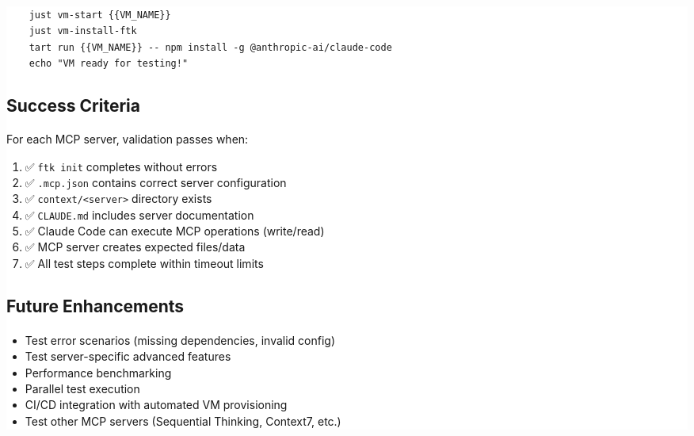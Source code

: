```
    just vm-start {{VM_NAME}}
    just vm-install-ftk
    tart run {{VM_NAME}} -- npm install -g @anthropic-ai/claude-code
    echo "VM ready for testing!"
```

## Success Criteria

For each MCP server, validation passes when:

1. ✅ `ftk init` completes without errors
2. ✅ `.mcp.json` contains correct server configuration
3. ✅ `context/<server>` directory exists
4. ✅ `CLAUDE.md` includes server documentation
5. ✅ Claude Code can execute MCP operations (write/read)
6. ✅ MCP server creates expected files/data
7. ✅ All test steps complete within timeout limits

## Future Enhancements

- Test error scenarios (missing dependencies, invalid config)
- Test server-specific advanced features
- Performance benchmarking
- Parallel test execution
- CI/CD integration with automated VM provisioning
- Test other MCP servers (Sequential Thinking, Context7, etc.)
